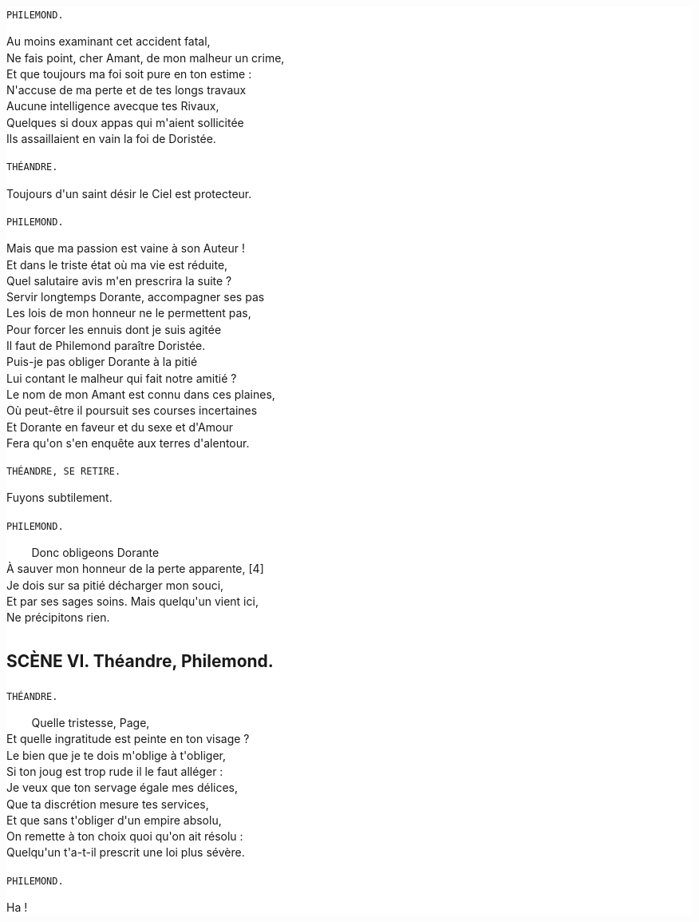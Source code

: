    PHILEMOND.
Au moins examinant cet accident fatal,  
Ne fais point, cher Amant, de mon malheur un crime,  
Et que toujours ma foi soit pure en ton estime :  
N'accuse de ma perte et de tes longs travaux  
Aucune intelligence avecque tes Rivaux,  
Quelques si doux appas qui m'aient sollicitée  
Ils assaillaient en vain la foi de Doristée.  

    THÉANDRE.
Toujours d'un saint désir le Ciel est protecteur.  

    PHILEMOND.
Mais que ma passion est vaine à son Auteur !  
Et dans le triste état où ma vie est réduite,  
Quel salutaire avis m'en prescrira la suite ?  
Servir longtemps Dorante, accompagner ses pas  
Les lois de mon honneur ne le permettent pas,  
Pour forcer les ennuis dont je suis agitée  
Il faut de Philemond paraître Doristée.  
Puis-je pas obliger Dorante à la pitié  
Lui contant le malheur qui fait notre amitié ?  
Le nom de mon Amant est connu dans ces plaines,  
Où peut-être il poursuit ses courses incertaines  
Et Dorante en faveur et du sexe et d'Amour  
Fera qu'on s'en enquête aux terres d'alentour.  

    THÉANDRE, SE RETIRE.
Fuyons subtilement.  

    PHILEMOND.
        Donc obligeons Dorante  
À sauver mon honneur de la perte apparente, [4]  
Je dois sur sa pitié décharger mon souci,  
Et par ses sages soins. Mais quelqu'un vient ici,  
Ne précipitons rien.  


## SCÈNE VI. Théandre, Philemond.

    THÉANDRE.
        Quelle tristesse, Page,  
Et quelle ingratitude est peinte en ton visage ?  
Le bien que je te dois m'oblige à t'obliger,  
Si ton joug est trop rude il le faut alléger :  
Je veux que ton servage égale mes délices,  
Que ta discrétion mesure tes services,  
Et que sans t'obliger d'un empire absolu,  
On remette à ton choix quoi qu'on ait résolu :  
Quelqu'un t'a-t-il prescrit une loi plus sévère.  

    PHILEMOND.
Ha !  
